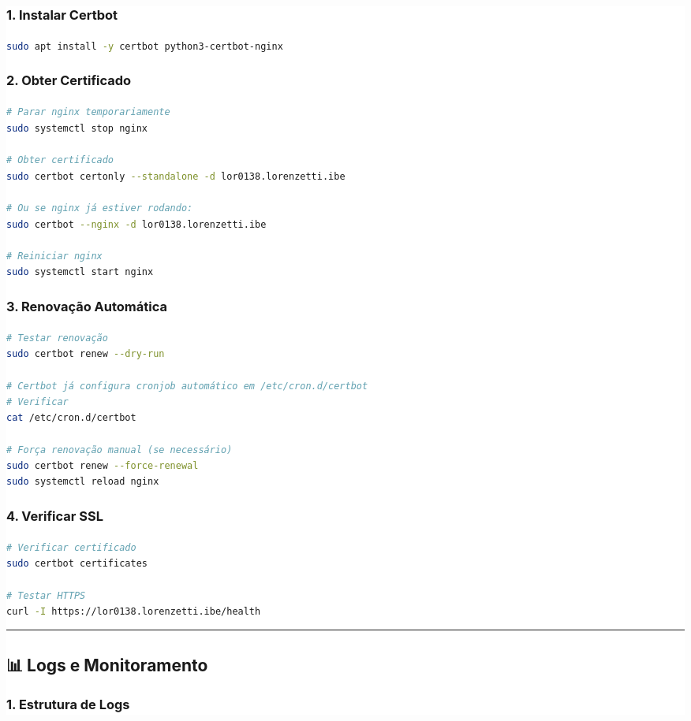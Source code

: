 ### 1. Instalar Certbot

```bash
sudo apt install -y certbot python3-certbot-nginx
```

### 2. Obter Certificado

```bash
# Parar nginx temporariamente
sudo systemctl stop nginx

# Obter certificado
sudo certbot certonly --standalone -d lor0138.lorenzetti.ibe

# Ou se nginx já estiver rodando:
sudo certbot --nginx -d lor0138.lorenzetti.ibe

# Reiniciar nginx
sudo systemctl start nginx
```

### 3. Renovação Automática

```bash
# Testar renovação
sudo certbot renew --dry-run

# Certbot já configura cronjob automático em /etc/cron.d/certbot
# Verificar
cat /etc/cron.d/certbot

# Força renovação manual (se necessário)
sudo certbot renew --force-renewal
sudo systemctl reload nginx
```

### 4. Verificar SSL

```bash
# Verificar certificado
sudo certbot certificates

# Testar HTTPS
curl -I https://lor0138.lorenzetti.ibe/health
```

---

## 📊 Logs e Monitoramento

### 1. Estrutura de Logs
